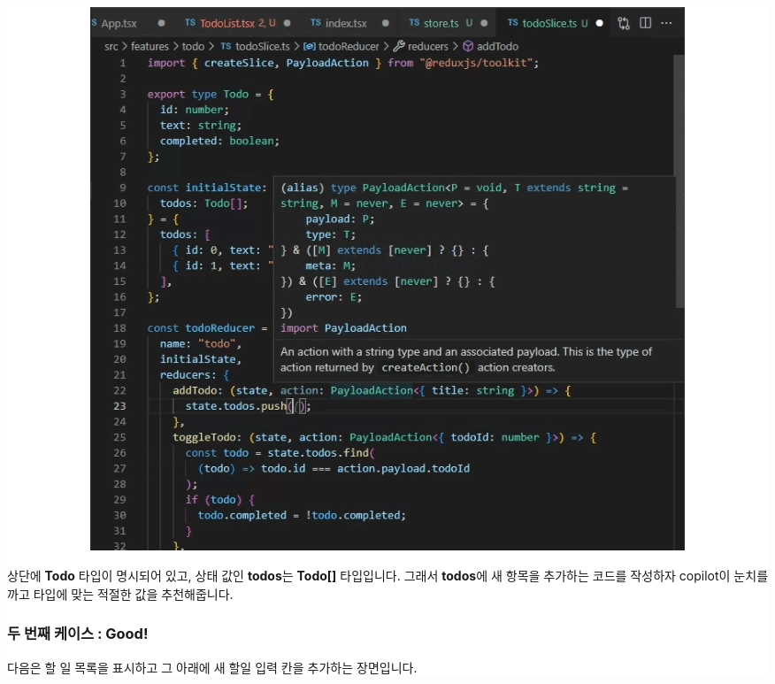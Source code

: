 <p align="center"><img src="./Oct-06-2022 13-48-17.gif"></p>

상단에 **Todo** 타입이 명시되어 있고, 상태 값인 **todos**는 **Todo[]** 타입입니다. 그래서 **todos**에 새 항목을 추가하는 코드를 작성하자 copilot이 눈치를 까고 타입에 맞는 적절한 값을 추천해줍니다.

### 두 번째 케이스 : Good!

다음은 할 일 목록을 표시하고 그 아래에 새 할일 입력 칸을 추가하는 장면입니다.

